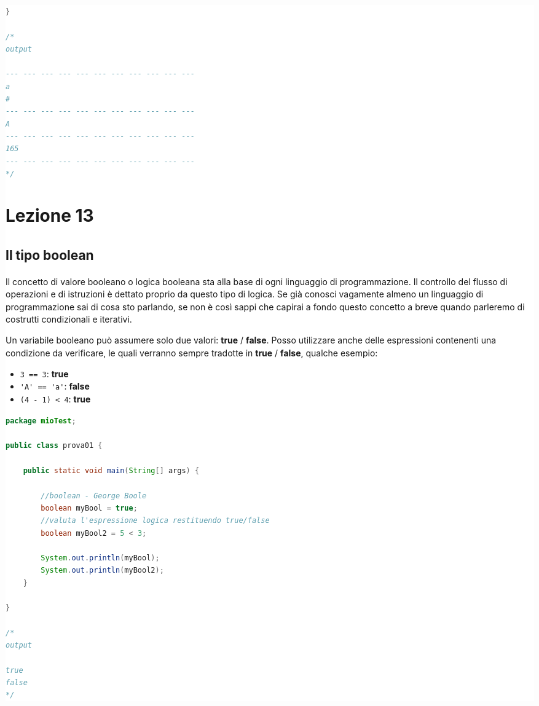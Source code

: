 ```java
}

/*
output

--- --- --- --- --- --- --- --- --- --- ---
a
#
--- --- --- --- --- --- --- --- --- --- ---
A
--- --- --- --- --- --- --- --- --- --- ---
165
--- --- --- --- --- --- --- --- --- --- ---
*/
```

# Lezione 13

## Il tipo boolean

Il concetto di valore booleano o logica booleana sta alla base di ogni linguaggio di programmazione. Il controllo del flusso di operazioni e di istruzioni è dettato proprio da questo tipo di logica. Se già conosci  vagamente almeno un linguaggio di programmazione sai di cosa sto parlando, se non è così sappi che capirai a fondo questo concetto a breve quando parleremo di costrutti condizionali e iterativi.

Un variabile booleano può assumere solo due valori: **true** / **false**. Posso utilizzare anche delle espressioni contenenti una condizione da verificare, le quali verranno sempre tradotte in **true** / **false**, qualche esempio:

- `3 == 3`: **true**
- `'A' == 'a'`: **false**
- `(4 - 1) < 4`: **true**

```java
package mioTest;

public class prova01 {

	public static void main(String[] args) {

		//boolean - George Boole
		boolean myBool = true;
		//valuta l'espressione logica restituendo true/false
		boolean myBool2 = 5 < 3;
		
		System.out.println(myBool);
		System.out.println(myBool2);
	}

}

/*
output

true
false
*/
```
